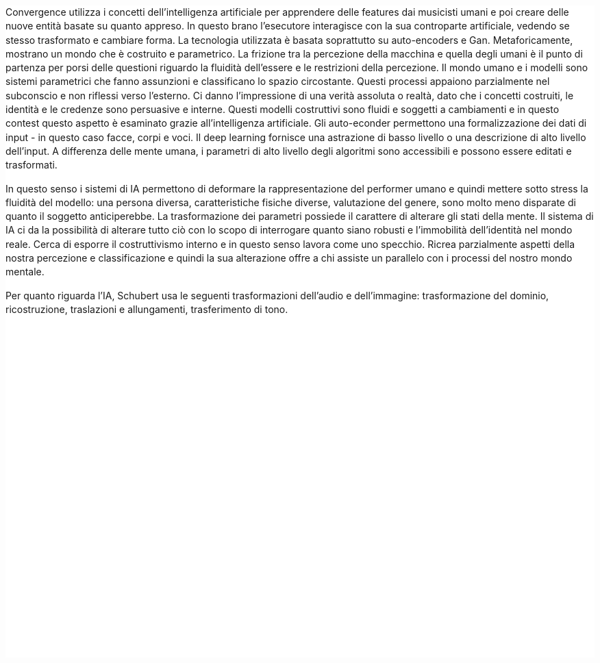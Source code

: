 Convergence utilizza i concetti dell’intelligenza artificiale per apprendere delle features dai musicisti umani
e poi creare delle nuove entità basate su quanto appreso. In questo brano l’esecutore interagisce con la
sua controparte artificiale, vedendo se stesso trasformato e cambiare forma. La tecnologia utilizzata è
basata soprattutto su auto-encoders e Gan. Metaforicamente, mostrano un mondo che è costruito e
parametrico. La frizione tra la percezione della macchina e quella degli umani è il punto di partenza per
porsi delle questioni riguardo la fluidità dell’essere e le restrizioni della percezione.
Il mondo umano e i modelli sono sistemi parametrici che fanno assunzioni e classificano lo spazio
circostante. Questi processi appaiono parzialmente nel subconscio e non riflessi verso l’esterno. Ci
danno l’impressione di una verità assoluta o realtà, dato che i concetti costruiti, le identità e le credenze
sono persuasive e interne. Questi modelli costruttivi sono fluidi e soggetti a cambiamenti e in questo
contest questo aspetto è esaminato grazie all’intelligenza artificiale. Gli auto-econder permettono una
formalizzazione dei dati di input - in questo caso facce, corpi e voci. Il deep learning fornisce una
astrazione di basso livello o una descrizione di alto livello dell’input. A differenza delle mente umana, i
parametri di alto livello degli algoritmi sono accessibili e possono essere editati e trasformati.

In questo senso i sistemi di IA permettono di deformare la rappresentazione del performer
umano e quindi mettere sotto stress la fluidità del modello: una persona diversa,
caratteristiche fisiche diverse, valutazione del genere, sono molto meno disparate di quanto
il soggetto anticiperebbe. La trasformazione dei parametri possiede il carattere di alterare gli
stati della mente. Il sistema di IA ci da la possibilità di alterare tutto ciò con lo scopo di
interrogare quanto siano robusti e l’immobilità dell’identità nel mondo reale. Cerca di esporre
il costruttivismo interno e in questo senso lavora come uno specchio. Ricrea parzialmente
aspetti della nostra percezione e classificazione e quindi la sua alterazione offre a chi assiste
un parallelo con i processi del nostro mondo mentale.

Per quanto riguarda l’IA, Schubert usa le seguenti trasformazioni dell’audio e dell’immagine:
trasformazione del dominio, ricostruzione, traslazioni e allungamenti, trasferimento di tono.


<style>
.video-holder {
  position: relative;
  width: 100%;
  height: 0;
  padding-bottom: 56.25%;
  overflow: hidden;
}
.video-holder iframe {
  position: absolute;
  top: 0;
  left: 0;
  width: 100%;
  height: 100%;
}
</style>
<div class="video-holder">
  <iframe width="560"
          height="315" 
          src="https://www.youtube.com/embed/o09BSf9zP-0?si=nvW0XR-GPirFkunw" 
          frameborder="0" 
          allowfullscreen></iframe>
</div>
